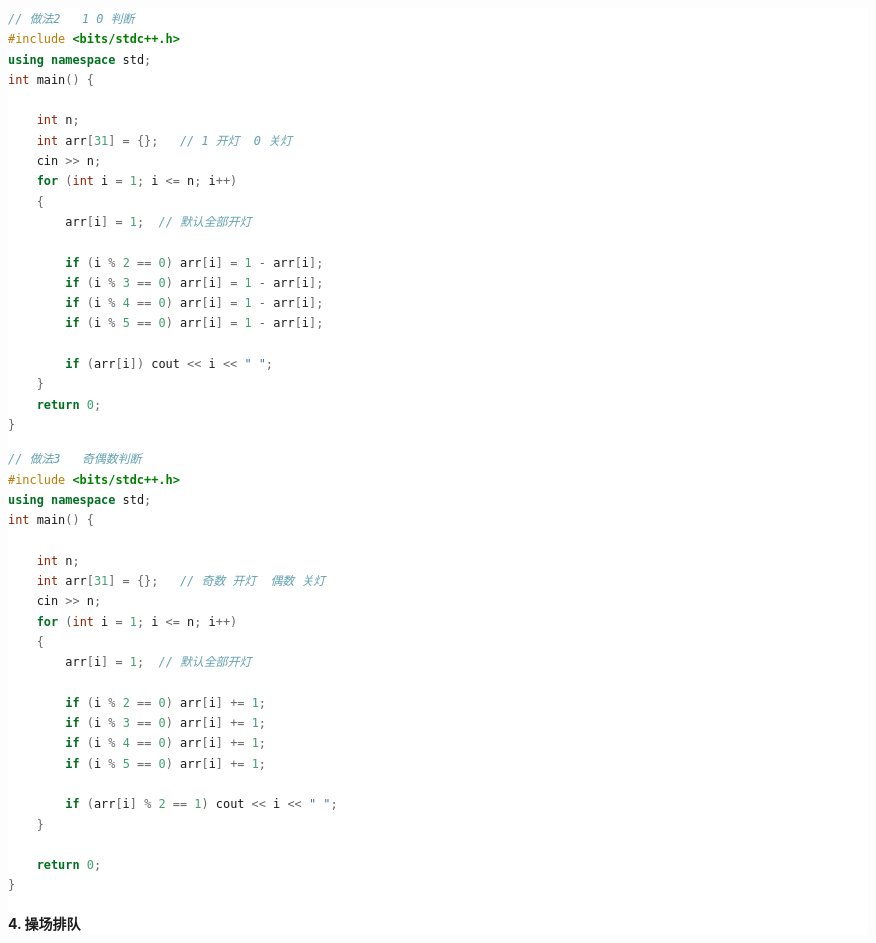 ```C++
// 做法2   1 0 判断
#include <bits/stdc++.h>
using namespace std;
int main() {

	int n;
	int arr[31] = {};   // 1 开灯  0 关灯
	cin >> n;
	for (int i = 1; i <= n; i++)
	{
		arr[i] = 1;  // 默认全部开灯

		if (i % 2 == 0) arr[i] = 1 - arr[i];
		if (i % 3 == 0) arr[i] = 1 - arr[i];
		if (i % 4 == 0) arr[i] = 1 - arr[i];
		if (i % 5 == 0) arr[i] = 1 - arr[i];

		if (arr[i]) cout << i << " ";
	}
	return 0;
}

```

```C++
// 做法3   奇偶数判断
#include <bits/stdc++.h>
using namespace std;
int main() {

	int n;
	int arr[31] = {};   // 奇数 开灯  偶数 关灯
	cin >> n;
	for (int i = 1; i <= n; i++)
	{
		arr[i] = 1;  // 默认全部开灯

		if (i % 2 == 0) arr[i] += 1;
		if (i % 3 == 0) arr[i] += 1;
		if (i % 4 == 0) arr[i] += 1;
		if (i % 5 == 0) arr[i] += 1;

		if (arr[i] % 2 == 1) cout << i << " ";
	}

	return 0;
}

```



#### 4. 操场排队
